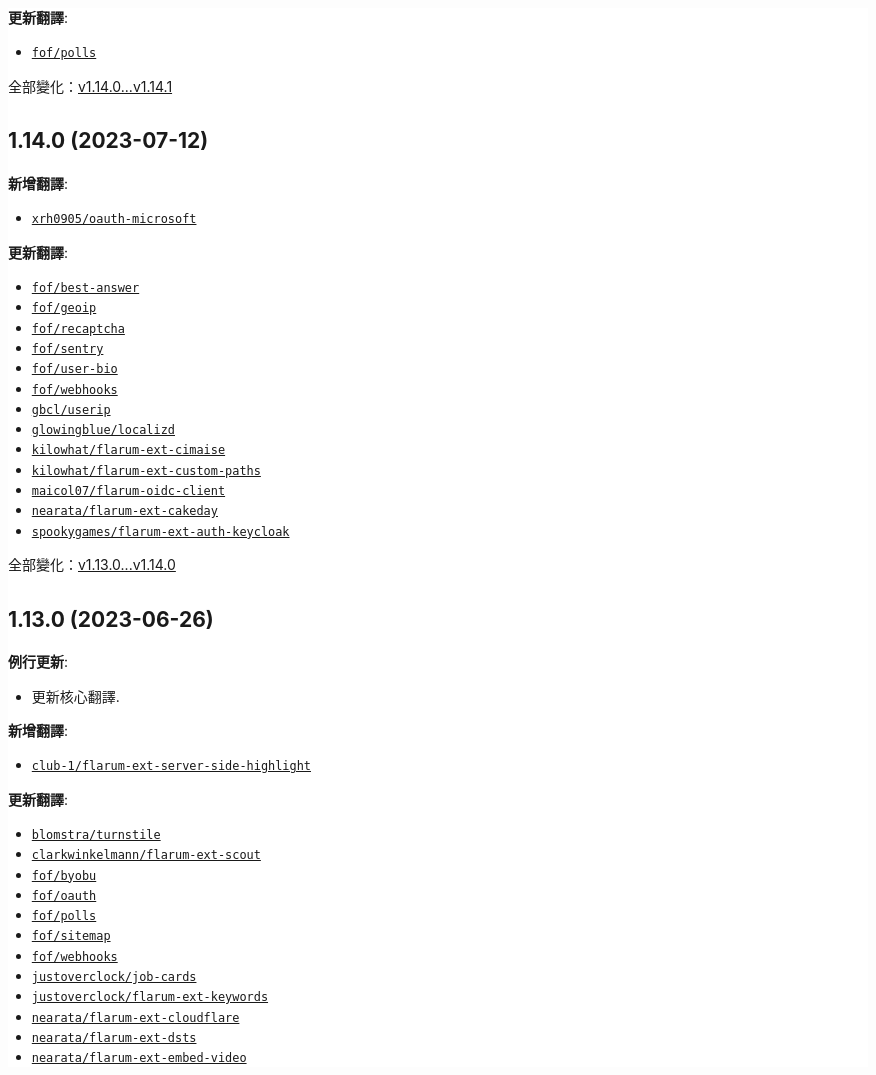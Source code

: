 **更新翻譯**:

* [`fof/polls`](https://github.com/FriendsOfFlarum/polls)


全部變化：[v1.14.0...v1.14.1](https://github.com/flarum-lang/chinese-traditional/compare/v1.14.0...v1.14.1)


1.14.0 (2023-07-12)
-------------------

**新增翻譯**:

* [`xrh0905/oauth-microsoft`](https://github.com/xrh0905/flarum-ext-oauth-microsoft)


**更新翻譯**:

* [`fof/best-answer`](https://github.com/FriendsOfFlarum/best-answer)
* [`fof/geoip`](https://github.com/FriendsOfFlarum/geoip)
* [`fof/recaptcha`](https://github.com/FriendsOfFlarum/recaptcha)
* [`fof/sentry`](https://github.com/FriendsOfFlarum/sentry)
* [`fof/user-bio`](https://github.com/FriendsOfFlarum/user-bio)
* [`fof/webhooks`](https://github.com/FriendsOfFlarum/webhooks)
* [`gbcl/userip`](https://github.com/GBCLStudio/userip)
* [`glowingblue/localizd`](https://extiverse.com/extension/glowingblue/localizd)
* [`kilowhat/flarum-ext-cimaise`](https://extiverse.com/extension/kilowhat/flarum-ext-cimaise)
* [`kilowhat/flarum-ext-custom-paths`](https://extiverse.com/extension/kilowhat/flarum-ext-custom-paths)
* [`maicol07/flarum-oidc-client`](https://extiverse.com/extension/maicol07/flarum-oidc-client)
* [`nearata/flarum-ext-cakeday`](https://github.com/Nearata/flarum-ext-cakeday)
* [`spookygames/flarum-ext-auth-keycloak`](https://github.com/spookygames/flarum-ext-auth-keycloak)


全部變化：[v1.13.0...v1.14.0](https://github.com/flarum-lang/chinese-traditional/compare/v1.13.0...v1.14.0)


1.13.0 (2023-06-26)
-------------------

**例行更新**:

* 更新核心翻譯.


**新增翻譯**:

* [`club-1/flarum-ext-server-side-highlight`](https://github.com/club-1/flarum-ext-server-side-highlight)


**更新翻譯**:

* [`blomstra/turnstile`](https://github.com/blomstra/flarum-ext-turnstile)
* [`clarkwinkelmann/flarum-ext-scout`](https://github.com/clarkwinkelmann/flarum-ext-scout)
* [`fof/byobu`](https://github.com/FriendsOfFlarum/byobu)
* [`fof/oauth`](https://github.com/FriendsOfFlarum/oauth)
* [`fof/polls`](https://github.com/FriendsOfFlarum/polls)
* [`fof/sitemap`](https://github.com/FriendsOfFlarum/sitemap)
* [`fof/webhooks`](https://github.com/FriendsOfFlarum/webhooks)
* [`justoverclock/job-cards`](https://extiverse.com/extension/justoverclock/job-cards)
* [`justoverclock/flarum-ext-keywords`](https://github.com/justoverclockl/flarum-ext-keywords)
* [`nearata/flarum-ext-cloudflare`](https://github.com/Nearata/flarum-ext-cloudflare)
* [`nearata/flarum-ext-dsts`](https://github.com/Nearata/flarum-ext-dsts)
* [`nearata/flarum-ext-embed-video`](https://github.com/Nearata/flarum-ext-embed-video)
